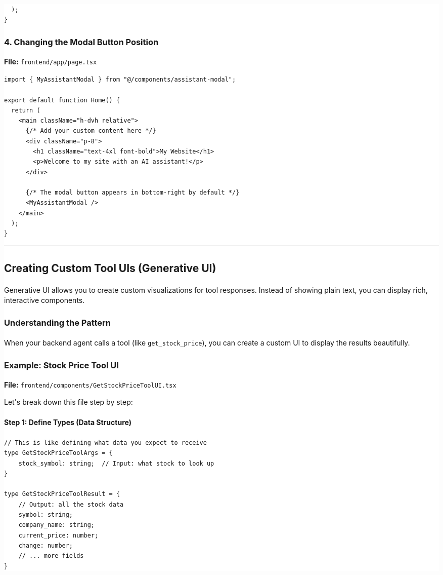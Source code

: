 ```tsx
  );
}
```

### 4. Changing the Modal Button Position

**File:** `frontend/app/page.tsx`

```tsx
import { MyAssistantModal } from "@/components/assistant-modal";

export default function Home() {
  return (
    <main className="h-dvh relative">
      {/* Add your custom content here */}
      <div className="p-8">
        <h1 className="text-4xl font-bold">My Website</h1>
        <p>Welcome to my site with an AI assistant!</p>
      </div>
      
      {/* The modal button appears in bottom-right by default */}
      <MyAssistantModal />
    </main>
  );
}
```

---

## Creating Custom Tool UIs (Generative UI)

Generative UI allows you to create custom visualizations for tool responses. Instead of showing plain text, you can display rich, interactive components.

### Understanding the Pattern

When your backend agent calls a tool (like `get_stock_price`), you can create a custom UI to display the results beautifully.

### Example: Stock Price Tool UI

**File:** `frontend/components/GetStockPriceToolUI.tsx`

Let's break down this file step by step:

#### Step 1: Define Types (Data Structure)

```tsx
// This is like defining what data you expect to receive
type GetStockPriceToolArgs = {
    stock_symbol: string;  // Input: what stock to look up
}

type GetStockPriceToolResult = {
    // Output: all the stock data
    symbol: string;
    company_name: string;
    current_price: number;
    change: number;
    // ... more fields
}
```

